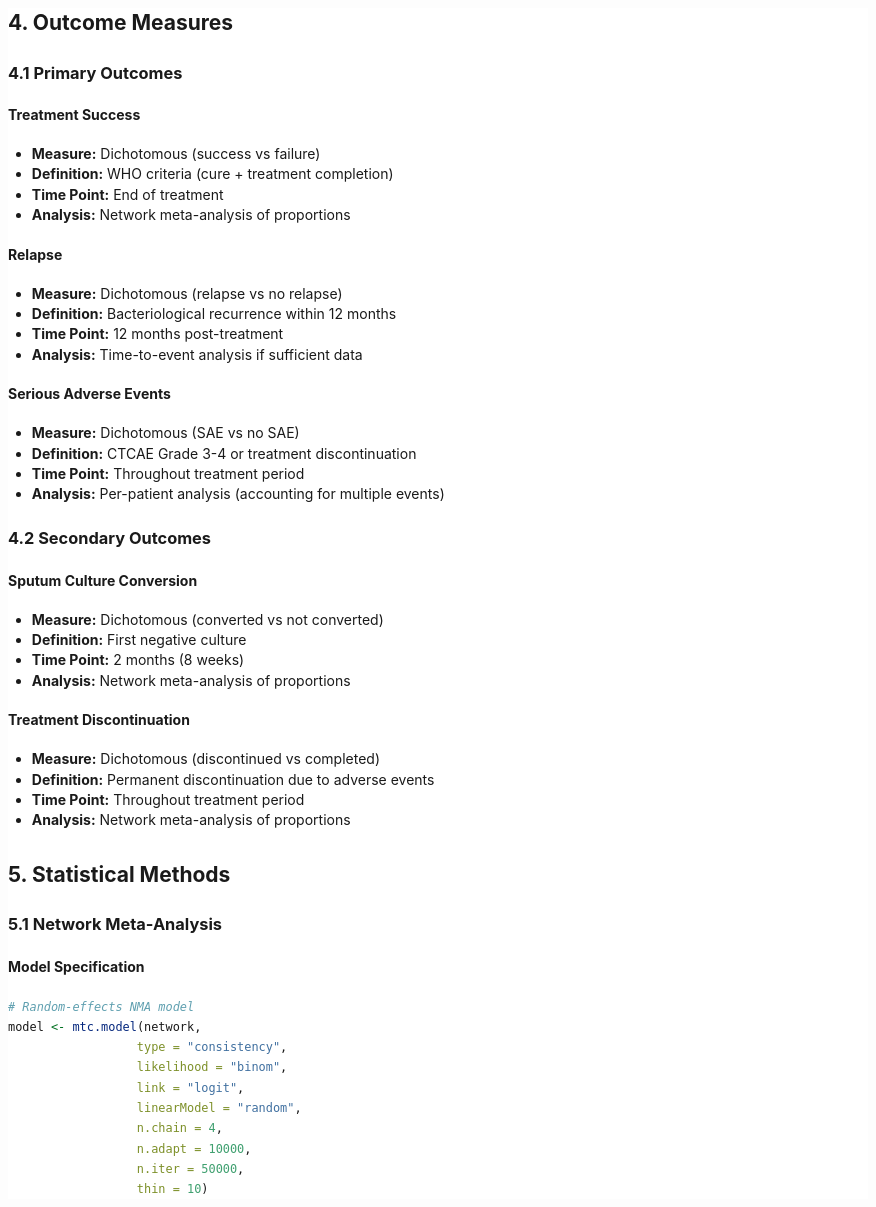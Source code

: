 ## 4. Outcome Measures

### 4.1 Primary Outcomes

#### Treatment Success
- **Measure:** Dichotomous (success vs failure)
- **Definition:** WHO criteria (cure + treatment completion)
- **Time Point:** End of treatment
- **Analysis:** Network meta-analysis of proportions

#### Relapse
- **Measure:** Dichotomous (relapse vs no relapse)
- **Definition:** Bacteriological recurrence within 12 months
- **Time Point:** 12 months post-treatment
- **Analysis:** Time-to-event analysis if sufficient data

#### Serious Adverse Events
- **Measure:** Dichotomous (SAE vs no SAE)
- **Definition:** CTCAE Grade 3-4 or treatment discontinuation
- **Time Point:** Throughout treatment period
- **Analysis:** Per-patient analysis (accounting for multiple events)

### 4.2 Secondary Outcomes

#### Sputum Culture Conversion
- **Measure:** Dichotomous (converted vs not converted)
- **Definition:** First negative culture
- **Time Point:** 2 months (8 weeks)
- **Analysis:** Network meta-analysis of proportions

#### Treatment Discontinuation
- **Measure:** Dichotomous (discontinued vs completed)
- **Definition:** Permanent discontinuation due to adverse events
- **Time Point:** Throughout treatment period
- **Analysis:** Network meta-analysis of proportions

## 5. Statistical Methods

### 5.1 Network Meta-Analysis

#### Model Specification
```r
# Random-effects NMA model
model <- mtc.model(network,
                  type = "consistency",
                  likelihood = "binom",
                  link = "logit",
                  linearModel = "random",
                  n.chain = 4,
                  n.adapt = 10000,
                  n.iter = 50000,
                  thin = 10)
```
